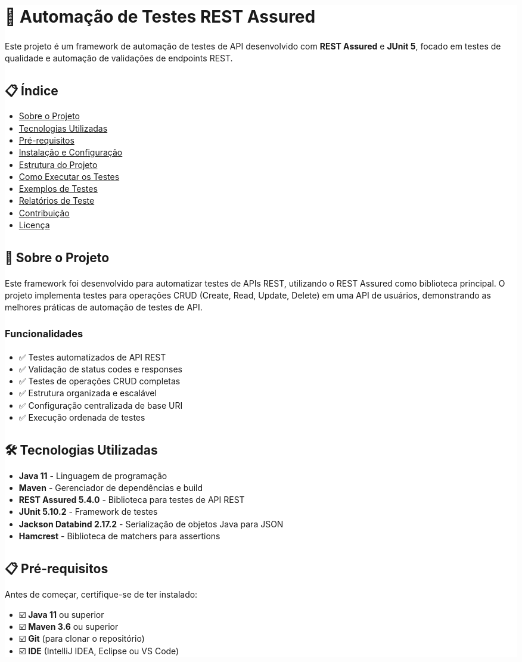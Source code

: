 # 🚀 Automação de Testes REST Assured

Este projeto é um framework de automação de testes de API desenvolvido com **REST Assured** e **JUnit 5**, focado em testes de qualidade e automação de validações de endpoints REST.

## 📋 Índice

- [Sobre o Projeto](#sobre-o-projeto)
- [Tecnologias Utilizadas](#tecnologias-utilizadas)
- [Pré-requisitos](#pré-requisitos)
- [Instalação e Configuração](#instalação-e-configuração)
- [Estrutura do Projeto](#estrutura-do-projeto)
- [Como Executar os Testes](#como-executar-os-testes)
- [Exemplos de Testes](#exemplos-de-testes)
- [Relatórios de Teste](#relatórios-de-teste)
- [Contribuição](#contribuição)
- [Licença](#licença)

## 🎯 Sobre o Projeto

Este framework foi desenvolvido para automatizar testes de APIs REST, utilizando o REST Assured como biblioteca principal. O projeto implementa testes para operações CRUD (Create, Read, Update, Delete) em uma API de usuários, demonstrando as melhores práticas de automação de testes de API.

### Funcionalidades

- ✅ Testes automatizados de API REST
- ✅ Validação de status codes e responses
- ✅ Testes de operações CRUD completas
- ✅ Estrutura organizada e escalável
- ✅ Configuração centralizada de base URI
- ✅ Execução ordenada de testes

## 🛠 Tecnologias Utilizadas

- **Java 11** - Linguagem de programação
- **Maven** - Gerenciador de dependências e build
- **REST Assured 5.4.0** - Biblioteca para testes de API REST
- **JUnit 5.10.2** - Framework de testes
- **Jackson Databind 2.17.2** - Serialização de objetos Java para JSON
- **Hamcrest** - Biblioteca de matchers para assertions

## 📋 Pré-requisitos

Antes de começar, certifique-se de ter instalado:

- ☑️ **Java 11** ou superior
- ☑️ **Maven 3.6** ou superior
- ☑️ **Git** (para clonar o repositório)
- ☑️ **IDE** (IntelliJ IDEA, Eclipse ou VS Code)
